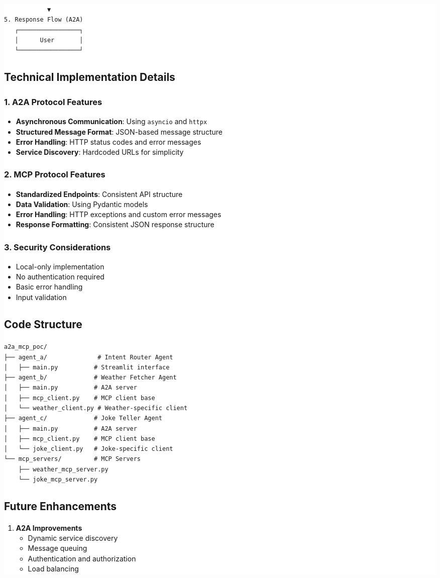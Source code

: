 ```
            ▼
5. Response Flow (A2A)
   ┌─────────────────┐
   │      User       │
   └─────────────────┘
```

## Technical Implementation Details

### 1. A2A Protocol Features
- **Asynchronous Communication**: Using `asyncio` and `httpx`
- **Structured Message Format**: JSON-based message structure
- **Error Handling**: HTTP status codes and error messages
- **Service Discovery**: Hardcoded URLs for simplicity

### 2. MCP Protocol Features
- **Standardized Endpoints**: Consistent API structure
- **Data Validation**: Using Pydantic models
- **Error Handling**: HTTP exceptions and custom error messages
- **Response Formatting**: Consistent JSON response structure

### 3. Security Considerations
- Local-only implementation
- No authentication required
- Basic error handling
- Input validation

## Code Structure

```
a2a_mcp_poc/
├── agent_a/              # Intent Router Agent
│   ├── main.py          # Streamlit interface
├── agent_b/             # Weather Fetcher Agent
│   ├── main.py          # A2A server
│   ├── mcp_client.py    # MCP client base
│   └── weather_client.py # Weather-specific client
├── agent_c/             # Joke Teller Agent
│   ├── main.py          # A2A server
│   ├── mcp_client.py    # MCP client base
│   └── joke_client.py   # Joke-specific client
└── mcp_servers/         # MCP Servers
    ├── weather_mcp_server.py
    └── joke_mcp_server.py
```

## Future Enhancements

1. **A2A Improvements**
   - Dynamic service discovery
   - Message queuing
   - Authentication and authorization
   - Load balancing
